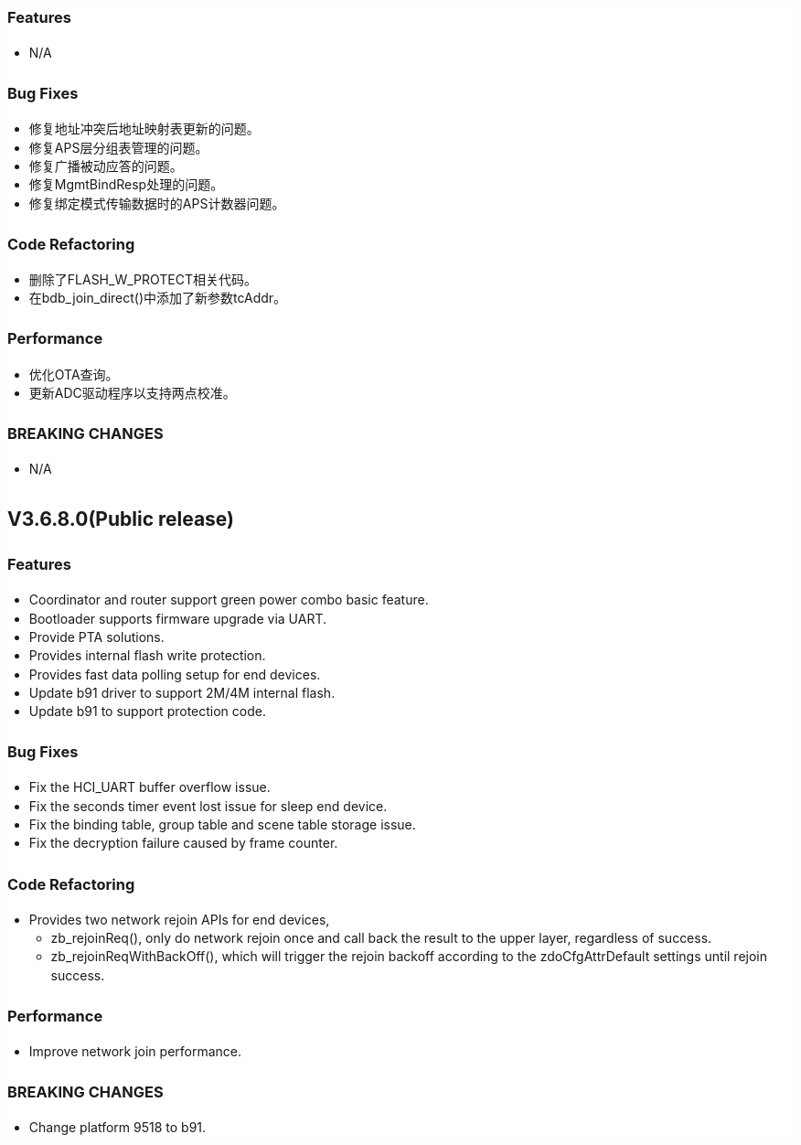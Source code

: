 
### Features
* N/A
### Bug Fixes
* 修复地址冲突后地址映射表更新的问题。
* 修复APS层分组表管理的问题。
* 修复广播被动应答的问题。
* 修复MgmtBindResp处理的问题。
* 修复绑定模式传输数据时的APS计数器问题。
### Code Refactoring
* 删除了FLASH_W_PROTECT相关代码。
* 在bdb_join_direct()中添加了新参数tcAddr。
### Performance
* 优化OTA查询。
* 更新ADC驱动程序以支持两点校准。
### BREAKING CHANGES
* N/A


## V3.6.8.0(Public release)

### Features
* Coordinator and router support green power combo basic feature.
* Bootloader supports firmware upgrade via UART.
* Provide PTA solutions.
* Provides internal flash write protection.
* Provides fast data polling setup for end devices.
* Update b91 driver to support 2M/4M internal flash.
* Update b91 to support protection code.
### Bug Fixes
* Fix the HCI_UART buffer overflow issue.
* Fix the seconds timer event lost issue for sleep end device.
* Fix the binding table, group table and scene table storage issue.
* Fix the decryption failure caused by frame counter.
### Code Refactoring
* Provides two network rejoin APIs for end devices,
  - zb_rejoinReq(), only do network rejoin once and call back the result to the upper layer, regardless of success.
  - zb_rejoinReqWithBackOff(), which will trigger the rejoin backoff according to the zdoCfgAttrDefault settings until rejoin success.
### Performance
* Improve network join performance.
### BREAKING CHANGES
* Change platform 9518 to b91.
